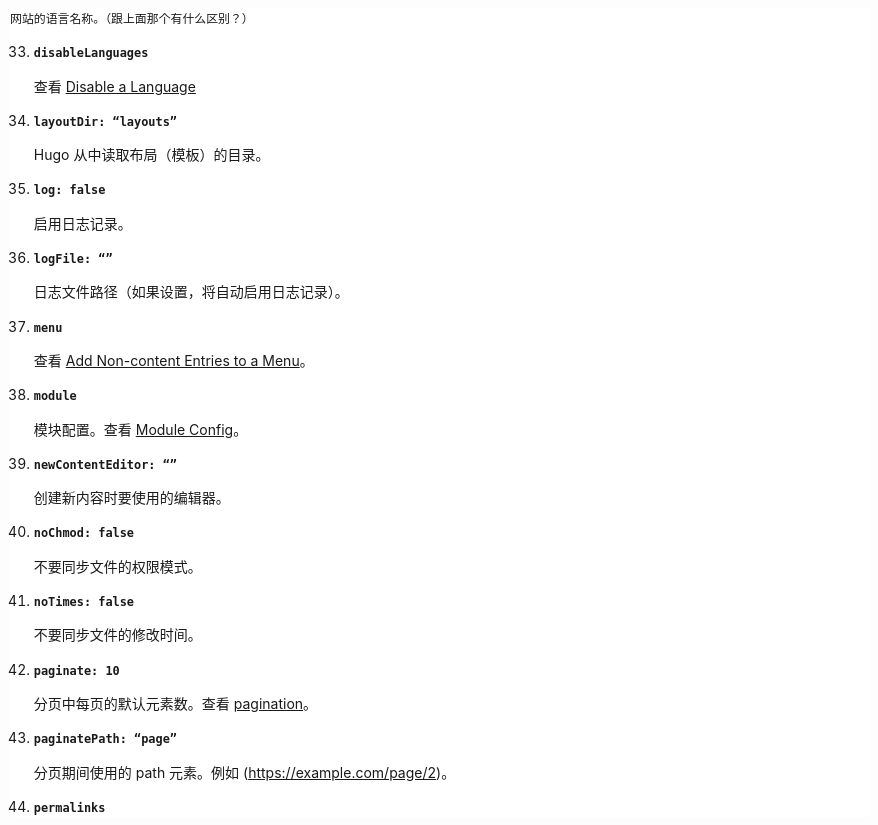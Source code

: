     网站的语言名称。（跟上面那个有什么区别？）

    

33. **`disableLanguages`**

    查看 [Disable a Language](https://gohugo.io/content-management/multilingual/#disable-a-language)

    

34. **`layoutDir: “layouts”`**

    Hugo 从中读取布局（模板）的目录。

    

35. **`log: false`**

    启用日志记录。

    

36. **`logFile: “”`**

    日志文件路径（如果设置，将自动启用日志记录）。

    

37. **`menu`**

    查看 [Add Non-content Entries to a Menu](https://gohugo.io/content-management/menus/#add-non-content-entries-to-a-menu)。

    

38. **`module`**

    模块配置。查看 [Module Config](https://gohugo.io/hugo-modules/configuration/)。

    

39. **`newContentEditor: “”`**

    创建新内容时要使用的编辑器。

    

40. **`noChmod: false`**

    不要同步文件的权限模式。

    

41. **`noTimes: false`**

    不要同步文件的修改时间。

    

42. **`paginate: 10`**

    分页中每页的默认元素数。查看 [pagination](https://gohugo.io/templates/pagination/)。

    

43. **`paginatePath: “page”`**

    分页期间使用的 path 元素。例如 (https://example.com/page/2)。

    

44. **`permalinks`**
